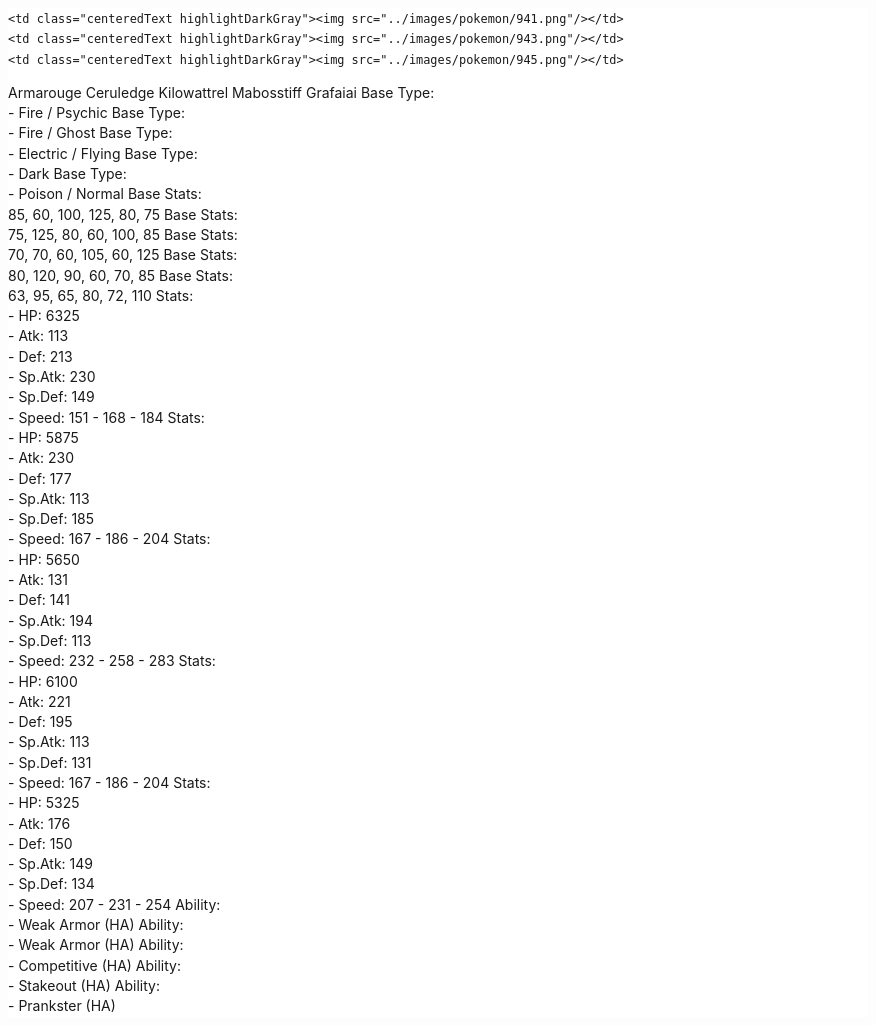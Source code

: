     <td class="centeredText highlightDarkGray"><img src="../images/pokemon/941.png"/></td>
    <td class="centeredText highlightDarkGray"><img src="../images/pokemon/943.png"/></td>
    <td class="centeredText highlightDarkGray"><img src="../images/pokemon/945.png"/></td>
  </tr>
  <tr>
    <td class="centeredText highlightGray">Armarouge</td>
    <td class="centeredText highlightGray">Ceruledge</td>
    <td class="centeredText highlightGray">Kilowattrel</td>
    <td class="centeredText highlightGray">Mabosstiff</td>
    <td class="centeredText highlightGray">Grafaiai</td>
  </tr>
  <tr>
    <td>Base Type:<br/>- Fire / Psychic</td>
    <td>Base Type:<br/>- Fire / Ghost</td>
    <td>Base Type:<br/>- Electric / Flying</td>
    <td>Base Type:<br/>- Dark</td>
    <td>Base Type:<br/>- Poison / Normal</td>
  </tr>
  <tr>
    <td>Base Stats:<br/>85, 60, 100, 125, 80, 75</td>
    <td>Base Stats:<br/>75, 125, 80, 60, 100, 85</td>
    <td>Base Stats:<br/>70, 70, 60, 105, 60, 125</td>
    <td>Base Stats:<br/>80, 120, 90, 60, 70, 85</td>
    <td>Base Stats:<br/>63, 95, 65, 80, 72, 110</td>
  </tr>
  <tr>
    <td>Stats:<br/>- HP: 6325<br/>- Atk: 113<br/>- Def: 213<br/>- Sp.Atk: 230<br/>- Sp.Def: 149<br/>- Speed: <span class="blueText">151</span> - 168 - <span class="redText">184</span></td>
    <td>Stats:<br/>- HP: 5875<br/>- Atk: 230<br/>- Def: 177<br/>- Sp.Atk: 113<br/>- Sp.Def: 185<br/>- Speed: <span class="blueText">167</span> - 186 - <span class="redText">204</span></td>
    <td>Stats:<br/>- HP: 5650<br/>- Atk: 131<br/>- Def: 141<br/>- Sp.Atk: 194<br/>- Sp.Def: 113<br/>- Speed: <span class="blueText">232</span> - 258 - <span class="redText">283</span></td>
    <td>Stats:<br/>- HP: 6100<br/>- Atk: 221<br/>- Def: 195<br/>- Sp.Atk: 113<br/>- Sp.Def: 131<br/>- Speed: <span class="blueText">167</span> - 186 - <span class="redText">204</span></td>
    <td>Stats:<br/>- HP: 5325<br/>- Atk: 176<br/>- Def: 150<br/>- Sp.Atk: 149<br/>- Sp.Def: 134<br/>- Speed: <span class="blueText">207</span> - 231 - <span class="redText">254</span></td>
  </tr>
  <tr>
    <td>Ability:<br/>- Weak Armor (HA)</td>
    <td>Ability:<br/>- Weak Armor (HA)</td>
    <td>Ability:<br/>- Competitive (HA)</td>
    <td>Ability:<br/>- Stakeout (HA)</td>
    <td>Ability:<br/>- Prankster (HA)</td>